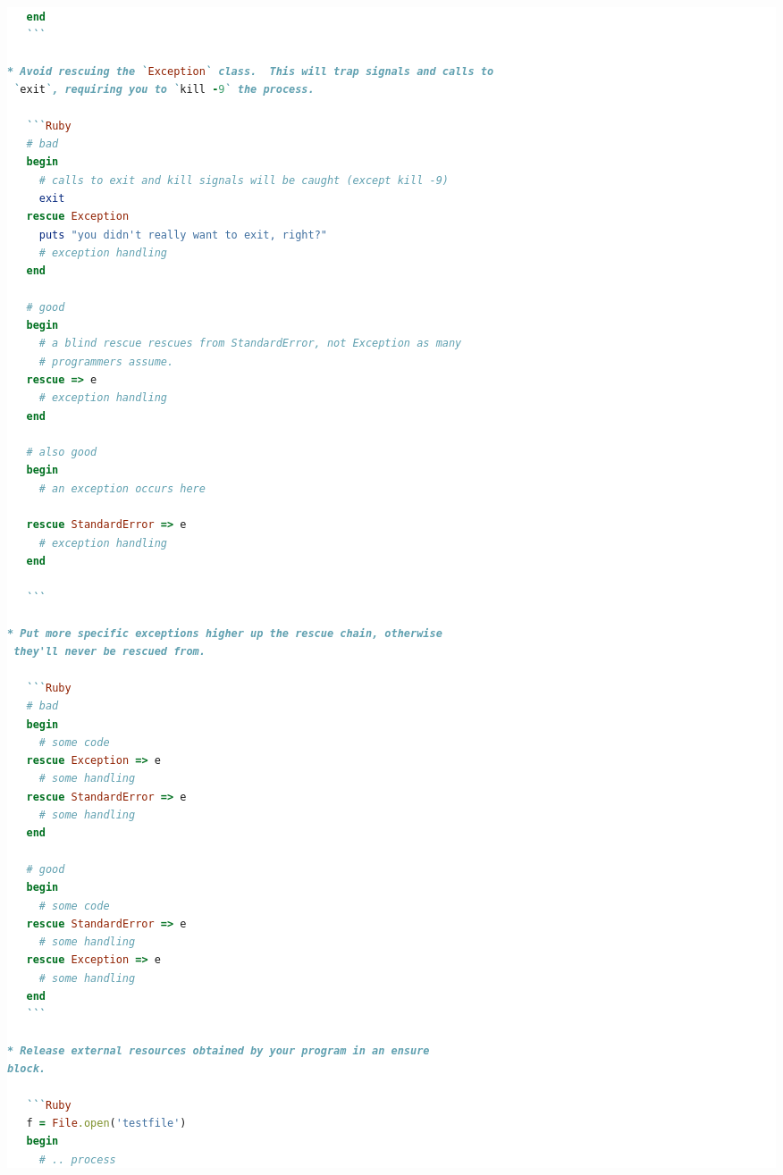 `````Ruby
   end
   ```

* Avoid rescuing the `Exception` class.  This will trap signals and calls to
 `exit`, requiring you to `kill -9` the process.

   ```Ruby
   # bad
   begin
     # calls to exit and kill signals will be caught (except kill -9)
     exit
   rescue Exception
     puts "you didn't really want to exit, right?"
     # exception handling
   end

   # good
   begin
     # a blind rescue rescues from StandardError, not Exception as many
     # programmers assume.
   rescue => e
     # exception handling
   end

   # also good
   begin
     # an exception occurs here

   rescue StandardError => e
     # exception handling
   end

   ```

* Put more specific exceptions higher up the rescue chain, otherwise
 they'll never be rescued from.

   ```Ruby
   # bad
   begin
     # some code
   rescue Exception => e
     # some handling
   rescue StandardError => e
     # some handling
   end

   # good
   begin
     # some code
   rescue StandardError => e
     # some handling
   rescue Exception => e
     # some handling
   end
   ```

* Release external resources obtained by your program in an ensure
block.

   ```Ruby
   f = File.open('testfile')
   begin
     # .. process
`````